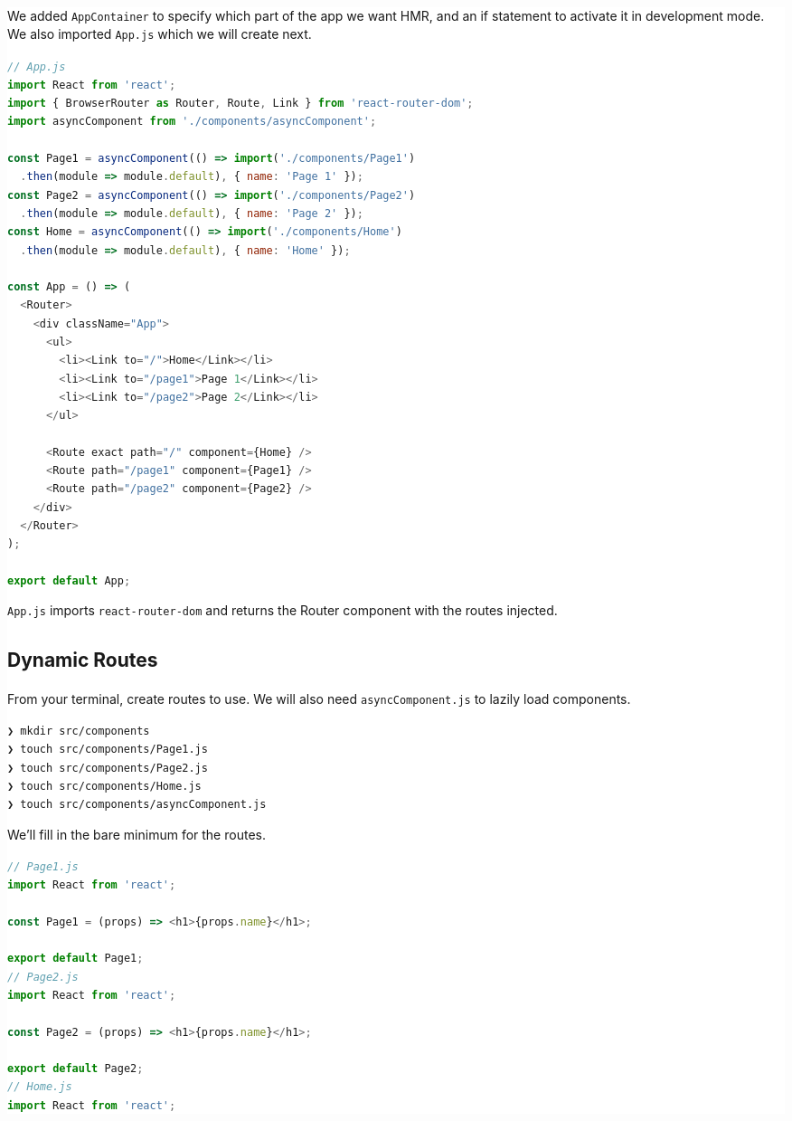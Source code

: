 We added `AppContainer` to specify which part of the app we want HMR, and an if statement to activate it in development mode. We also imported `App.js` which we will create next.

```javascript
// App.js
import React from 'react';
import { BrowserRouter as Router, Route, Link } from 'react-router-dom';
import asyncComponent from './components/asyncComponent';

const Page1 = asyncComponent(() => import('./components/Page1')
  .then(module => module.default), { name: 'Page 1' });
const Page2 = asyncComponent(() => import('./components/Page2')
  .then(module => module.default), { name: 'Page 2' });
const Home = asyncComponent(() => import('./components/Home')
  .then(module => module.default), { name: 'Home' });

const App = () => (
  <Router>
    <div className="App">
      <ul>
        <li><Link to="/">Home</Link></li>
        <li><Link to="/page1">Page 1</Link></li>
        <li><Link to="/page2">Page 2</Link></li>
      </ul>

      <Route exact path="/" component={Home} />
      <Route path="/page1" component={Page1} />
      <Route path="/page2" component={Page2} />
    </div>
  </Router>
);

export default App;
```

`App.js` imports `react-router-dom` and returns the Router component with the routes injected.

## Dynamic Routes

From your terminal, create routes to use. We will also need `asyncComponent.js` to lazily load components.

```bash
❯ mkdir src/components
❯ touch src/components/Page1.js
❯ touch src/components/Page2.js
❯ touch src/components/Home.js
❯ touch src/components/asyncComponent.js
```

We’ll fill in the bare minimum for the routes.

```javascript
// Page1.js
import React from 'react';

const Page1 = (props) => <h1>{props.name}</h1>;

export default Page1;
// Page2.js
import React from 'react';

const Page2 = (props) => <h1>{props.name}</h1>;

export default Page2;
// Home.js
import React from 'react';
```